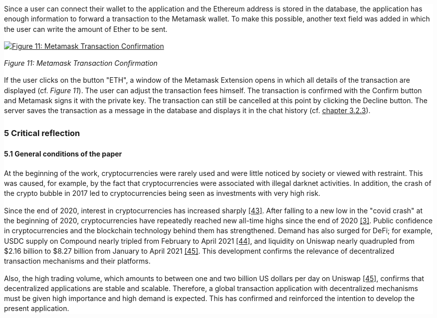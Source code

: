 Since a user can connect their wallet to the application and the Ethereum address is stored in the database, the
application has enough information to forward a transaction to the Metamask wallet. To make this possible, another text
field was added in which the user can write the amount of Ether to be sent.

[<img src="https://ipfs.io/ipfs/QmS6HohRfTEMqXNQAcxEcQTD3XPjmJyTgFSQLwYVp8aKdw" alt="Figure 11: Metamask Transaction Confirmation" height="750"/>](https://ipfs.io/ipfs/QmS6HohRfTEMqXNQAcxEcQTD3XPjmJyTgFSQLwYVp8aKdw)

*Figure 11: Metamask Transaction Confirmation*

If the user clicks on the button "ETH", a window of the Metamask Extension opens in which all details of the transaction
are displayed (cf. _Figure 11_). The user can adjust the transaction fees himself. The transaction is confirmed with the
Confirm button and Metamask signs it with the private key. The transaction can still be cancelled at this point by
clicking the Decline button. The server saves the transaction as a message in the database and displays it in the chat
history (cf. [chapter 3.2.3](#323-Data-storage-and-processing---Firebase)).

### 5 Critical reflection

#### 5.1 General conditions of the paper

At the beginning of the work, cryptocurrencies were rarely used and were little noticed by society or viewed with
restraint. This was caused, for example, by the fact that cryptocurrencies were associated with illegal darknet
activities. In addition, the crash of the crypto bubble in 2017 led to cryptocurrencies being seen as investments with
very high risk.

Since the end of 2020, interest in cryptocurrencies has increased sharply [[43]](#Bibliography-1). After falling to a
new low in the "covid crash" at the beginning of 2020, cryptocurrencies have repeatedly reached new all-time highs since
the end of 2020 [[3]](#Bibliography-1). Public confidence in cryptocurrencies and the blockchain technology behind them
has strengthened. Demand has also surged for DeFi; for example, USDC supply on Compound nearly tripled from February to
April 2021 [[44]](#Bibliography-1), and liquidity on Uniswap nearly quadrupled from $2.16 billion to $8.27 billion from
January to April 2021 [[45]](#Bibliography-1). This development confirms the relevance of decentralized transaction
mechanisms and their platforms.

Also, the high trading volume, which amounts to between one and two billion US dollars per day on
Uniswap [[45]](#Bibliography-1), confirms that decentralized applications are stable and scalable. Therefore, a global
transaction application with decentralized mechanisms must be given high importance and high demand is expected. This
has confirmed and reinforced the intention to develop the present application.
